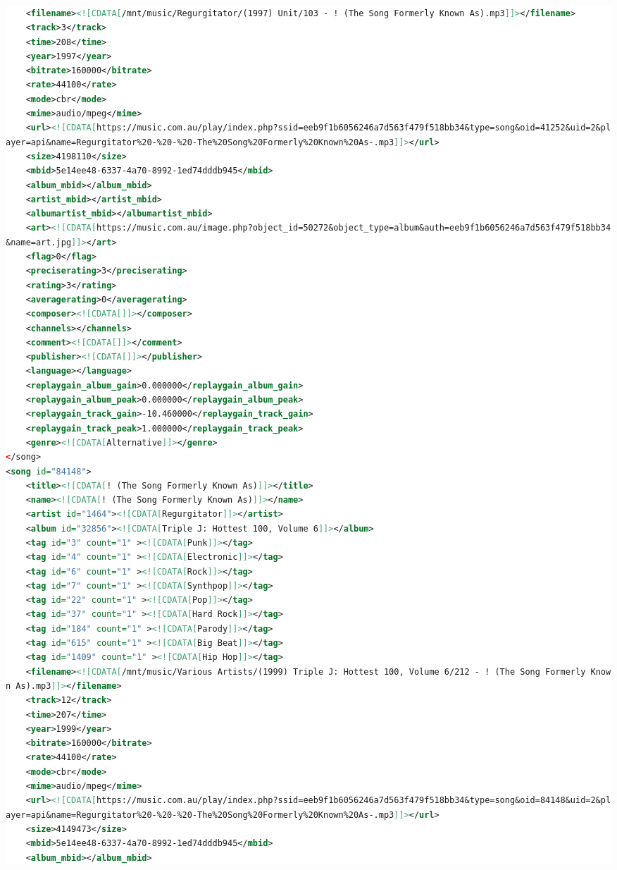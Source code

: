 ```XML
	<filename><![CDATA[/mnt/music/Regurgitator/(1997) Unit/103 - ! (The Song Formerly Known As).mp3]]></filename>
	<track>3</track>
	<time>208</time>
	<year>1997</year>
	<bitrate>160000</bitrate>
	<rate>44100</rate>
	<mode>cbr</mode>
	<mime>audio/mpeg</mime>
	<url><![CDATA[https://music.com.au/play/index.php?ssid=eeb9f1b6056246a7d563f479f518bb34&type=song&oid=41252&uid=2&player=api&name=Regurgitator%20-%20-%20-The%20Song%20Formerly%20Known%20As-.mp3]]></url>
	<size>4198110</size>
	<mbid>5e14ee48-6337-4a70-8992-1ed74dddb945</mbid>
	<album_mbid></album_mbid>
	<artist_mbid></artist_mbid>
	<albumartist_mbid></albumartist_mbid>
	<art><![CDATA[https://music.com.au/image.php?object_id=50272&object_type=album&auth=eeb9f1b6056246a7d563f479f518bb34&name=art.jpg]]></art>
	<flag>0</flag>
	<preciserating>3</preciserating>
	<rating>3</rating>
	<averagerating>0</averagerating>
	<composer><![CDATA[]]></composer>
	<channels></channels>
	<comment><![CDATA[]]></comment>
	<publisher><![CDATA[]]></publisher>
	<language></language>
	<replaygain_album_gain>0.000000</replaygain_album_gain>
	<replaygain_album_peak>0.000000</replaygain_album_peak>
	<replaygain_track_gain>-10.460000</replaygain_track_gain>
	<replaygain_track_peak>1.000000</replaygain_track_peak>
	<genre><![CDATA[Alternative]]></genre>
</song>
<song id="84148">
	<title><![CDATA[! (The Song Formerly Known As)]]></title>
	<name><![CDATA[! (The Song Formerly Known As)]]></name>
	<artist id="1464"><![CDATA[Regurgitator]]></artist>
	<album id="32856"><![CDATA[Triple J: Hottest 100, Volume 6]]></album>
	<tag id="3" count="1" ><![CDATA[Punk]]></tag>
	<tag id="4" count="1" ><![CDATA[Electronic]]></tag>
	<tag id="6" count="1" ><![CDATA[Rock]]></tag>
	<tag id="7" count="1" ><![CDATA[Synthpop]]></tag>
	<tag id="22" count="1" ><![CDATA[Pop]]></tag>
	<tag id="37" count="1" ><![CDATA[Hard Rock]]></tag>
	<tag id="184" count="1" ><![CDATA[Parody]]></tag>
	<tag id="615" count="1" ><![CDATA[Big Beat]]></tag>
	<tag id="1409" count="1" ><![CDATA[Hip Hop]]></tag>
	<filename><![CDATA[/mnt/music/Various Artists/(1999) Triple J: Hottest 100, Volume 6/212 - ! (The Song Formerly Known As).mp3]]></filename>
	<track>12</track>
	<time>207</time>
	<year>1999</year>
	<bitrate>160000</bitrate>
	<rate>44100</rate>
	<mode>cbr</mode>
	<mime>audio/mpeg</mime>
	<url><![CDATA[https://music.com.au/play/index.php?ssid=eeb9f1b6056246a7d563f479f518bb34&type=song&oid=84148&uid=2&player=api&name=Regurgitator%20-%20-%20-The%20Song%20Formerly%20Known%20As-.mp3]]></url>
	<size>4149473</size>
	<mbid>5e14ee48-6337-4a70-8992-1ed74dddb945</mbid>
	<album_mbid></album_mbid>
```